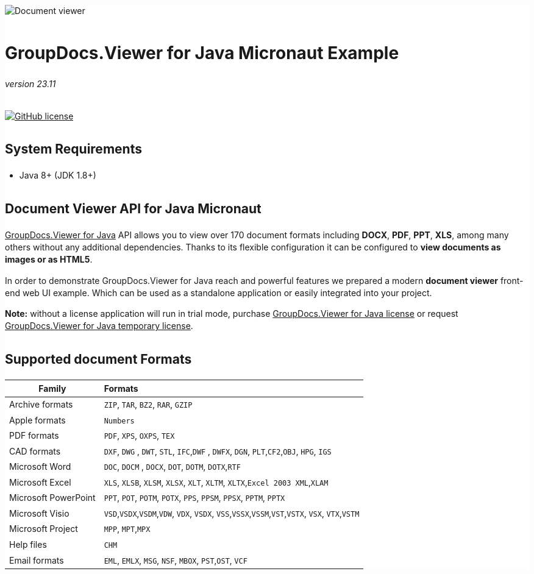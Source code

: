 ![Document viewer](https://raw.githubusercontent.com/groupdocs-viewer/groupdocs-viewer.github.io/master/resources/image/banner.png "GroupDocs.Viewer")
# GroupDocs.Viewer for Java Micronaut Example
###### version 23.11

[![GitHub license](https://img.shields.io/github/license/groupdocs-viewer/GroupDocs.Viewer-for-Java-Micronaut.svg)](https://github.com/groupdocs-viewer/GroupDocs.Viewer-for-Java-Micronaut/blob/master/LICENSE)

## System Requirements
- Java 8+ (JDK 1.8+)


## Document Viewer API for Java Micronaut

[GroupDocs.Viewer for Java](https://products.groupdocs.com/viewer/java) API allows you to view over 170 document formats including **DOCX**, **PDF**, **PPT**, **XLS**, among many others without any additional dependencies. Thanks to its flexible configuration it can be configured to **view documents as images or as HTML5**.


In order to demonstrate GroupDocs.Viewer for Java reach and powerful features we prepared a modern **document viewer** front-end web UI example. Which can be used as a standalone application or easily integrated into your project.

**Note:** without a license application will run in trial mode, purchase [GroupDocs.Viewer for Java license](https://purchase.groupdocs.com/order-online-step-1-of-8.aspx) or request [GroupDocs.Viewer for Java temporary license](https://purchase.groupdocs.com/temporary-license).

## Supported document Formats

| Family                       | Formats                                                                                                                                                                                                                                                                                                          |
|------------------------------|:-----------------------------------------------------------------------------------------------------------------------------------------------------------------------------------------------------------------------------------------------------------------------------------------------------------------|
| Archive formats              | `ZIP`, `TAR`, `BZ2`, `RAR`, `GZIP`                                                                                                                                                                                                                                                                               |
| Apple formats                | `Numbers` 																														                                                                                                                                                                                                                                                                         |
| PDF formats                  | `PDF`, `XPS`, `OXPS`, `TEX`                                                                                                                                                                                                                                                                                      |
| CAD formats                  | `DXF`, `DWG` , `DWT`, `STL`, `IFC`,`DWF` , `DWFX`, `DGN`, `PLT`,`CF2`,`OBJ`, `HPG`, `IGS`                                                                                                                                                                                                                        |
| Microsoft Word               | `DOC`, `DOCM` , `DOCX`, `DOT`, `DOTM`, `DOTX`,`RTF`                                                                                                                                                                                                                                                              |
| Microsoft Excel              | `XLS`, `XLSB`, `XLSM`, `XLSX`, `XLT`, `XLTM`, `XLTX`,`Excel 2003 XML`,`XLAM`                                                                                                                                                                                                                                     |
| Microsoft PowerPoint         | `PPT`, `POT`, `POTM`, `POTX`, `PPS`, `PPSM`, `PPSX`, `PPTM`, `PPTX`                                                                                                                                                                                                                                              |
| Microsoft Visio              | `VSD`,`VSDX`,`VSDM`,`VDW`, `VDX`, `VSDX`, `VSS`,`VSSX`,`VSSM`,`VST`,`VSTX`, `VSX`, `VTX`,`VSTM`                                                                                                                                                                                                                  |
| Microsoft Project            | `MPP`, `MPT`,`MPX`                                                                                                                                                                                                                                                                                               |
| Help files                   | `CHM`                                                                                                                                                                                                                                                                                                            | 
| Email formats                | `EML`, `EMLX`, `MSG`, `NSF`, `MBOX`, `PST`,`OST`, `VCF`                                                                                                                                                                                                                                                          |